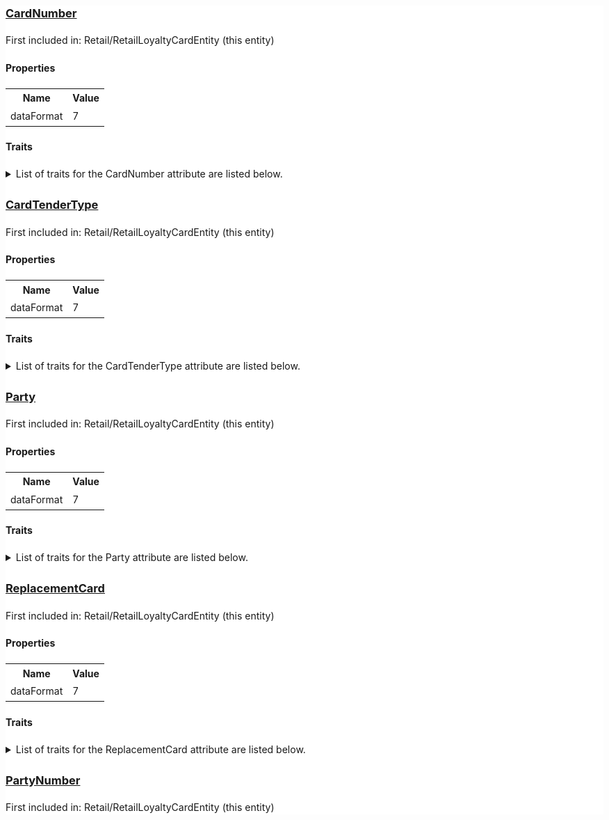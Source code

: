 ### <a href=#CardNumber name="CardNumber">CardNumber</a>

First included in: Retail/RetailLoyaltyCardEntity (this entity)  

#### Properties

<table><tr><th>Name</th><th>Value</th></tr><tr><td>dataFormat</td><td>7</td></tr></table>

#### Traits

<details><summary>List of traits for the CardNumber attribute are listed below.</summary></details>

### <a href=#CardTenderType name="CardTenderType">CardTenderType</a>

First included in: Retail/RetailLoyaltyCardEntity (this entity)  

#### Properties

<table><tr><th>Name</th><th>Value</th></tr><tr><td>dataFormat</td><td>7</td></tr></table>

#### Traits

<details><summary>List of traits for the CardTenderType attribute are listed below.</summary></details>

### <a href=#Party name="Party">Party</a>

First included in: Retail/RetailLoyaltyCardEntity (this entity)  

#### Properties

<table><tr><th>Name</th><th>Value</th></tr><tr><td>dataFormat</td><td>7</td></tr></table>

#### Traits

<details><summary>List of traits for the Party attribute are listed below.</summary></details>

### <a href=#ReplacementCard name="ReplacementCard">ReplacementCard</a>

First included in: Retail/RetailLoyaltyCardEntity (this entity)  

#### Properties

<table><tr><th>Name</th><th>Value</th></tr><tr><td>dataFormat</td><td>7</td></tr></table>

#### Traits

<details><summary>List of traits for the ReplacementCard attribute are listed below.</summary></details>

### <a href=#PartyNumber name="PartyNumber">PartyNumber</a>

First included in: Retail/RetailLoyaltyCardEntity (this entity)  
